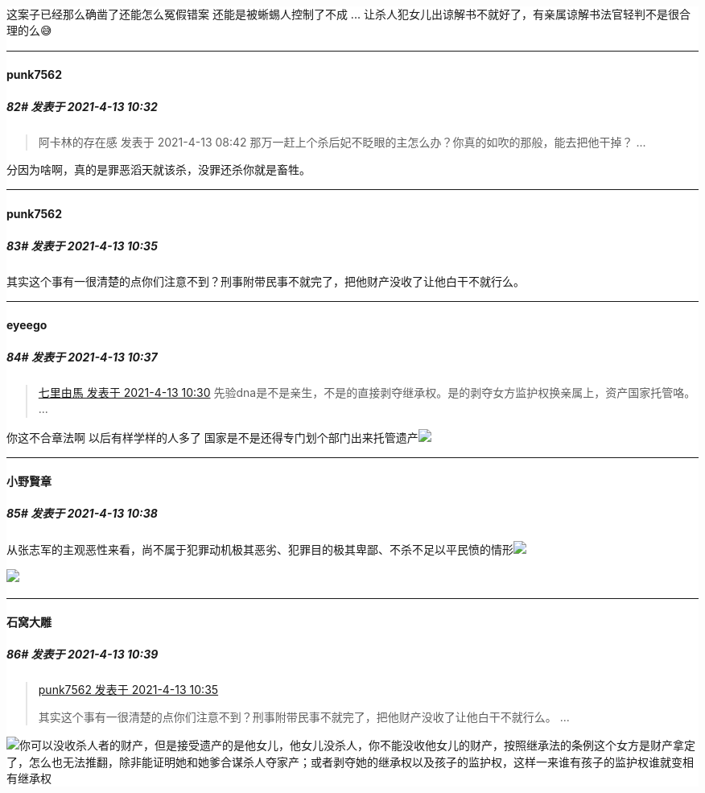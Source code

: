 这案子已经那么确凿了还能怎么冤假错案 还能是被蜥蜴人控制了不成 ...</blockquote>
让杀人犯女儿出谅解书不就好了，有亲属谅解书法官轻判不是很合理的么😅


-----

####  punk7562  
##### 82#       发表于 2021-4-13 10:32


<blockquote>阿卡林的存在感 发表于 2021-4-13 08:42
那万一赶上个杀后妃不眨眼的主怎么办？你真的如吹的那般，能去把他干掉？ ...</blockquote>
分因为啥啊，真的是罪恶滔天就该杀，没罪还杀你就是畜牲。


-----

####  punk7562  
##### 83#       发表于 2021-4-13 10:35


其实这个事有一很清楚的点你们注意不到？刑事附带民事不就完了，把他财产没收了让他白干不就行么。


-----

####  eyeego  
##### 84#       发表于 2021-4-13 10:37


<blockquote><a href="httphttps://bbs.saraba1st.com/2b/forum.php?mod=redirect&amp;goto=findpost&amp;pid=50921123&amp;ptid=1998661" target="_blank">七里由馬 发表于 2021-4-13 10:30</a>
先验dna是不是亲生，不是的直接剥夺继承权。是的剥夺女方监护权换亲属上，资产国家托管咯。 ...</blockquote>
你这不合章法啊 以后有样学样的人多了 国家是不是还得专门划个部门出来托管遗产<img src="https://static.saraba1st.com/image/smiley/face2017/067.png" referrerpolicy="no-referrer">


-----

####  小野賢章  
##### 85#       发表于 2021-4-13 10:38


从张志军的主观恶性来看，尚不属于犯罪动机极其恶劣、犯罪目的极其卑鄙、不杀不足以平民愤的情形<img src="https://static.saraba1st.com/image/smiley/face2017/037.png" referrerpolicy="no-referrer">

<img src="https://z3.ax1x.com/2021/04/13/crYIpQ.jpg" referrerpolicy="no-referrer">


-----

####  石窝大雕  
##### 86#       发表于 2021-4-13 10:39


<blockquote><a href="httphttps://bbs.saraba1st.com/2b/forum.php?mod=redirect&amp;goto=findpost&amp;pid=50921172&amp;ptid=1998661" target="_blank">punk7562 发表于 2021-4-13 10:35</a>

其实这个事有一很清楚的点你们注意不到？刑事附带民事不就完了，把他财产没收了让他白干不就行么。 ...</blockquote>
<img src="https://static.saraba1st.com/image/smiley/face2017/022.png" referrerpolicy="no-referrer">你可以没收杀人者的财产，但是接受遗产的是他女儿，他女儿没杀人，你不能没收他女儿的财产，按照继承法的条例这个女方是财产拿定了，怎么也无法推翻，除非能证明她和她爹合谋杀人夺家产；或者剥夺她的继承权以及孩子的监护权，这样一来谁有孩子的监护权谁就变相有继承权
